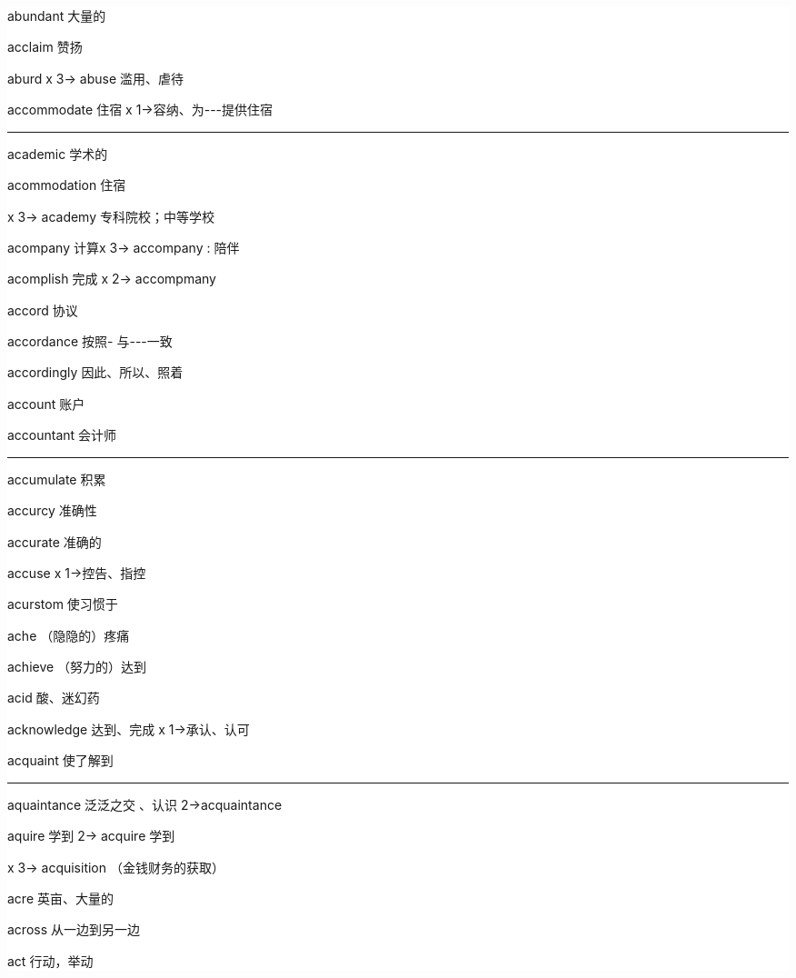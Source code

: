 abundant  大量的

acclaim 赞扬

aburd  x   3-> abuse 滥用、虐待

accommodate 住宿  x 1->容纳、为---提供住宿

-------------------

academic 学术的

acommodation 住宿

x    3-> academy  专科院校；中等学校

acompany  计算x  3-> accompany : 陪伴

acomplish 完成  x  2-> accompmany

accord  协议

accordance 按照- 与---一致

accordingly  因此、所以、照着

account 账户

accountant 会计师

---------------------

accumulate 积累  

accurcy 准确性

accurate 准确的

accuse   x  1->控告、指控 

acurstom   使习惯于

ache   （隐隐的）疼痛

achieve    （努力的）达到

acid  酸、迷幻药

acknowledge   达到、完成  x   1->承认、认可

acquaint 使了解到

-------------------

aquaintance  泛泛之交 、认识  2->acquaintance

aquire    学到  2-> acquire 学到

x  3-> acquisition  （金钱财务的获取）

acre  英亩、大量的

across  从一边到另一边

act   行动，举动
